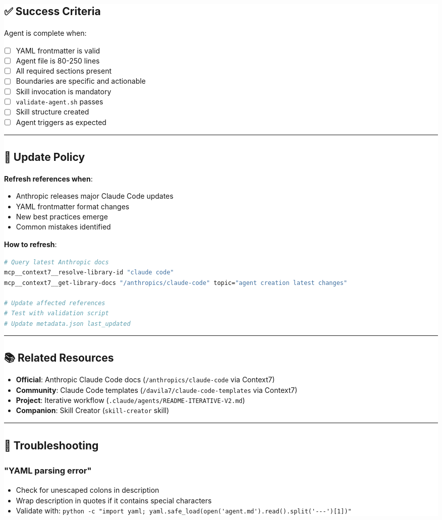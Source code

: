 
## ✅ Success Criteria

Agent is complete when:
- [ ] YAML frontmatter is valid
- [ ] Agent file is 80-250 lines
- [ ] All required sections present
- [ ] Boundaries are specific and actionable
- [ ] Skill invocation is mandatory
- [ ] `validate-agent.sh` passes
- [ ] Skill structure created
- [ ] Agent triggers as expected

---

## 🔄 Update Policy

**Refresh references when**:
- Anthropic releases major Claude Code updates
- YAML frontmatter format changes
- New best practices emerge
- Common mistakes identified

**How to refresh**:
```bash
# Query latest Anthropic docs
mcp__context7__resolve-library-id "claude code"
mcp__context7__get-library-docs "/anthropics/claude-code" topic="agent creation latest changes"

# Update affected references
# Test with validation script
# Update metadata.json last_updated
```

---

## 📚 Related Resources

- **Official**: Anthropic Claude Code docs (`/anthropics/claude-code` via Context7)
- **Community**: Claude Code templates (`/davila7/claude-code-templates` via Context7)
- **Project**: Iterative workflow (`.claude/agents/README-ITERATIVE-V2.md`)
- **Companion**: Skill Creator (`skill-creator` skill)

---

## 🐛 Troubleshooting

### "YAML parsing error"
- Check for unescaped colons in description
- Wrap description in quotes if it contains special characters
- Validate with: `python -c "import yaml; yaml.safe_load(open('agent.md').read().split('---')[1])"`
